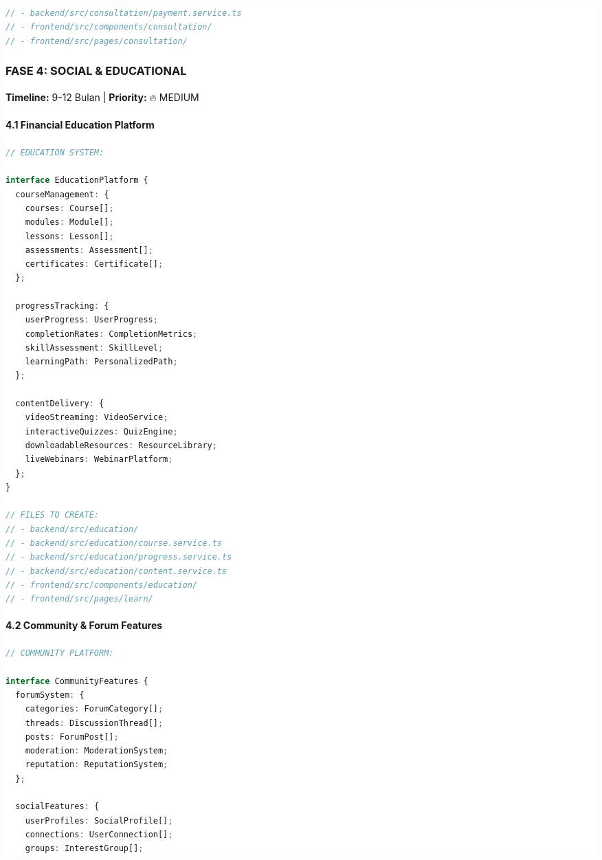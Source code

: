 ```typescript
// - backend/src/consultation/payment.service.ts
// - frontend/src/components/consultation/
// - frontend/src/pages/consultation/
```

### **FASE 4: SOCIAL & EDUCATIONAL**

**Timeline:** 9-12 Bulan | **Priority:** 🔥 MEDIUM

#### **4.1 Financial Education Platform**

```typescript
// EDUCATION SYSTEM:

interface EducationPlatform {
  courseManagement: {
    courses: Course[];
    modules: Module[];
    lessons: Lesson[];
    assessments: Assessment[];
    certificates: Certificate[];
  };

  progressTracking: {
    userProgress: UserProgress;
    completionRates: CompletionMetrics;
    skillAssessment: SkillLevel;
    learningPath: PersonalizedPath;
  };

  contentDelivery: {
    videoStreaming: VideoService;
    interactiveQuizzes: QuizEngine;
    downloadableResources: ResourceLibrary;
    liveWebinars: WebinarPlatform;
  };
}

// FILES TO CREATE:
// - backend/src/education/
// - backend/src/education/course.service.ts
// - backend/src/education/progress.service.ts
// - backend/src/education/content.service.ts
// - frontend/src/components/education/
// - frontend/src/pages/learn/
```

#### **4.2 Community & Forum Features**

```typescript
// COMMUNITY PLATFORM:

interface CommunityFeatures {
  forumSystem: {
    categories: ForumCategory[];
    threads: DiscussionThread[];
    posts: ForumPost[];
    moderation: ModerationSystem;
    reputation: ReputationSystem;
  };

  socialFeatures: {
    userProfiles: SocialProfile[];
    connections: UserConnection[];
    groups: InterestGroup[];
```